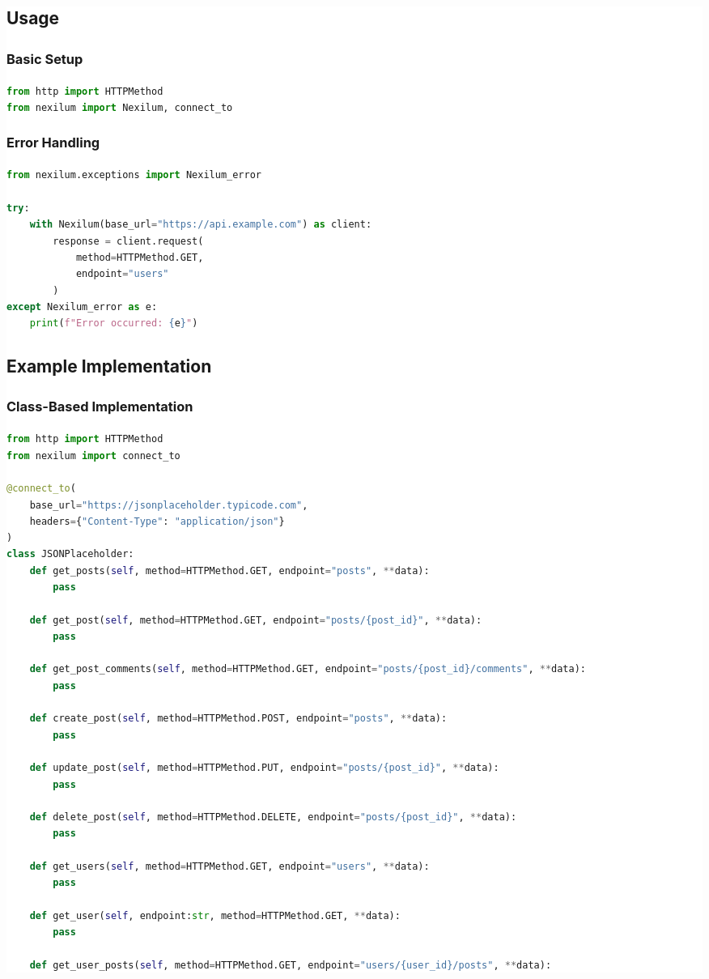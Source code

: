 ## Usage

### Basic Setup

```python
from http import HTTPMethod
from nexilum import Nexilum, connect_to
```

### Error Handling

```python
from nexilum.exceptions import Nexilum_error

try:
    with Nexilum(base_url="https://api.example.com") as client:
        response = client.request(
            method=HTTPMethod.GET,
            endpoint="users"
        )
except Nexilum_error as e:
    print(f"Error occurred: {e}")
```

## Example Implementation

### Class-Based Implementation

```python
from http import HTTPMethod
from nexilum import connect_to

@connect_to(
    base_url="https://jsonplaceholder.typicode.com", 
    headers={"Content-Type": "application/json"}
)
class JSONPlaceholder:
    def get_posts(self, method=HTTPMethod.GET, endpoint="posts", **data):
        pass

    def get_post(self, method=HTTPMethod.GET, endpoint="posts/{post_id}", **data):
        pass

    def get_post_comments(self, method=HTTPMethod.GET, endpoint="posts/{post_id}/comments", **data):
        pass

    def create_post(self, method=HTTPMethod.POST, endpoint="posts", **data):
        pass

    def update_post(self, method=HTTPMethod.PUT, endpoint="posts/{post_id}", **data):
        pass

    def delete_post(self, method=HTTPMethod.DELETE, endpoint="posts/{post_id}", **data):
        pass

    def get_users(self, method=HTTPMethod.GET, endpoint="users", **data):
        pass

    def get_user(self, endpoint:str, method=HTTPMethod.GET, **data):
        pass

    def get_user_posts(self, method=HTTPMethod.GET, endpoint="users/{user_id}/posts", **data):
```